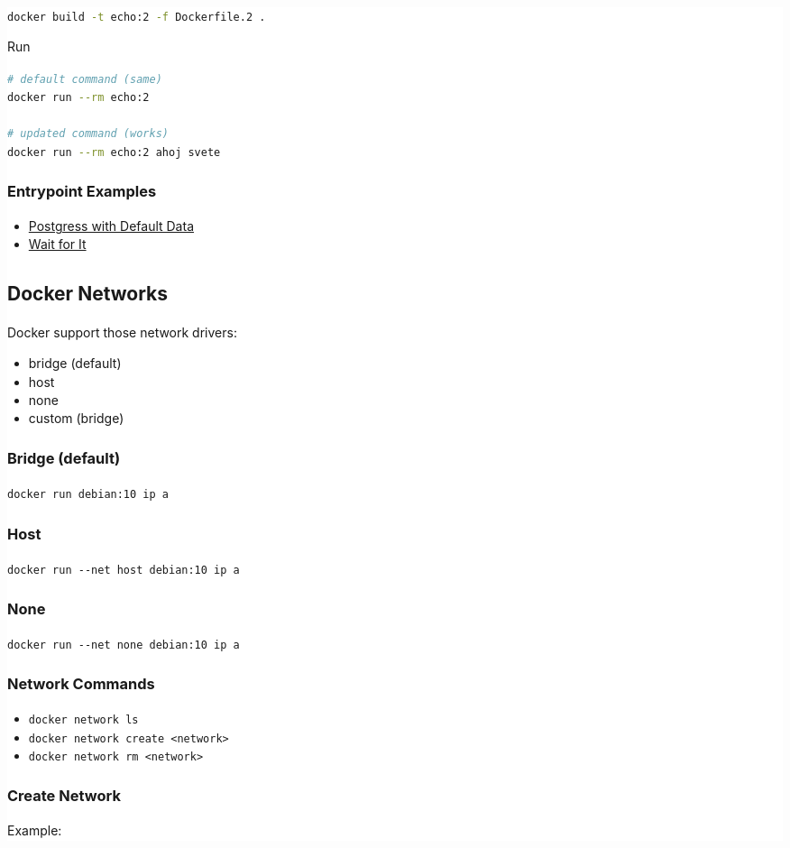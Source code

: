 ```bash
docker build -t echo:2 -f Dockerfile.2 .
```

Run

```bash
# default command (same)
docker run --rm echo:2

# updated command (works)
docker run --rm echo:2 ahoj svete
```

### Entrypoint Examples

- [Postgress with Default Data](examples/postgres-default-data)
- [Wait for It](examples/wait-for-it)

## Docker Networks

Docker support those network drivers:

- bridge (default)
- host
- none
- custom (bridge)

### Bridge (default)

```
docker run debian:10 ip a
```

### Host

```
docker run --net host debian:10 ip a
```

### None

```
docker run --net none debian:10 ip a
```

### Network Commands

- `docker network ls`
- `docker network create <network>`
- `docker network rm <network>`

### Create Network

Example:
